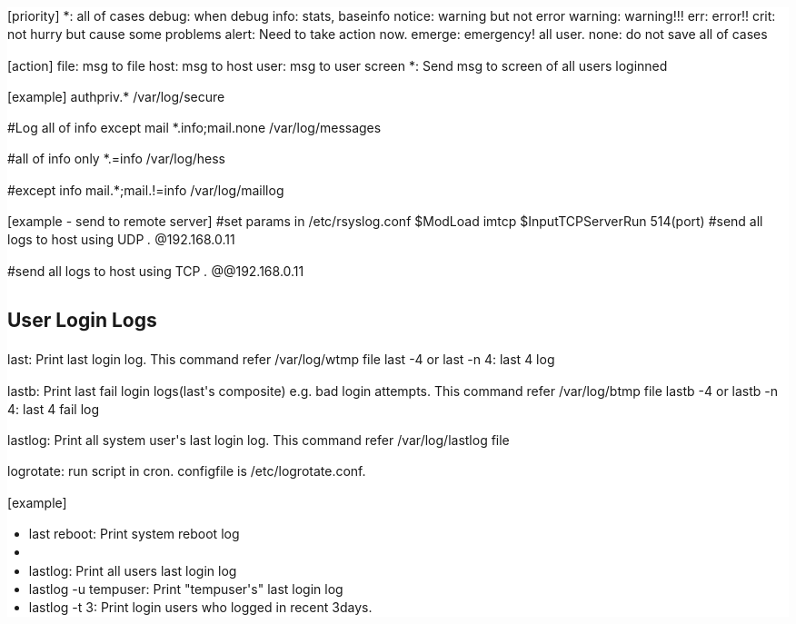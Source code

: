 [priority]
*: all of cases
debug: when debug
info: stats, baseinfo
notice: warning but not error
warning: warning!!!
err: error!!
crit: not hurry but cause some problems
alert: Need to take action now. 
emerge: emergency! all user.
none: do not save all of cases

[action]
file: msg to file
host: msg to host
user: msg to user screen
*: Send msg to screen of all users loginned

[example]
authpriv.* /var/log/secure

#Log all of info except mail
*.info;mail.none /var/log/messages

#all of info only
*.=info /var/log/hess

#except info
mail.*;mail.!=info /var/log/maillog


[example - send to remote server]
#set params in /etc/rsyslog.conf
$ModLoad imtcp
$InputTCPServerRun 514(port)
#send all logs to host using UDP
*.* @192.168.0.11

#send all logs to host using TCP
*.* @@192.168.0.11

## User Login Logs
last: Print last login log. This command refer /var/log/wtmp file
last -4 or last -n 4: last 4 log

lastb: Print last fail login logs(last's composite) e.g. bad login attempts. This command refer /var/log/btmp file
lastb -4 or lastb -n 4: last 4 fail log

lastlog: Print all system user's last login log. This command refer /var/log/lastlog file

logrotate: run script in cron. configfile is /etc/logrotate.conf.

[example]
* last reboot: Print system reboot log
* 
* lastlog: Print all users last login log
* lastlog -u tempuser: Print "tempuser's" last login log
* lastlog -t 3: Print login users who logged in recent 3days.
